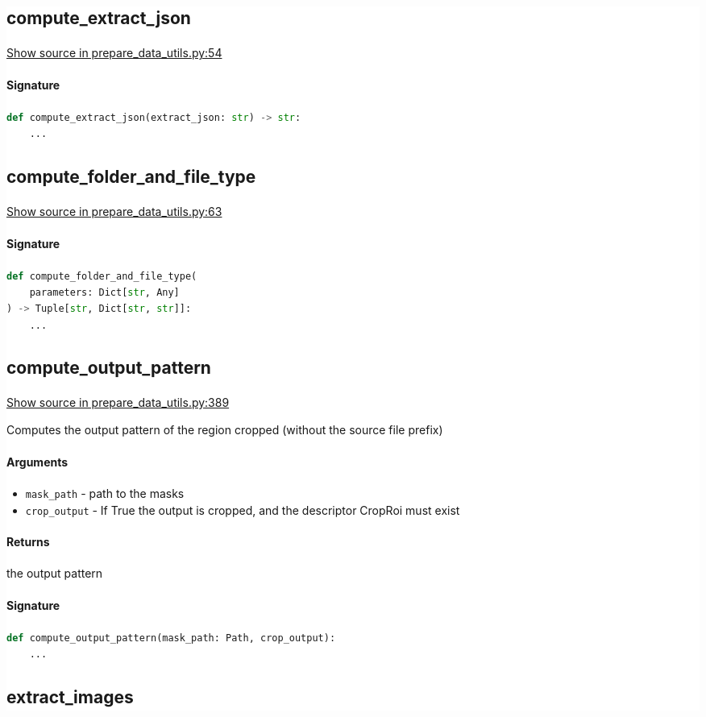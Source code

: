 

## compute_extract_json

[Show source in prepare_data_utils.py:54](../../../clinicadl/prepare_data/prepare_data_utils.py#L54)

#### Signature

```python
def compute_extract_json(extract_json: str) -> str:
    ...
```



## compute_folder_and_file_type

[Show source in prepare_data_utils.py:63](../../../clinicadl/prepare_data/prepare_data_utils.py#L63)

#### Signature

```python
def compute_folder_and_file_type(
    parameters: Dict[str, Any]
) -> Tuple[str, Dict[str, str]]:
    ...
```



## compute_output_pattern

[Show source in prepare_data_utils.py:389](../../../clinicadl/prepare_data/prepare_data_utils.py#L389)

Computes the output pattern of the region cropped (without the source file prefix)

#### Arguments

- `mask_path` - path to the masks
- `crop_output` - If True the output is cropped, and the descriptor CropRoi must exist

#### Returns

the output pattern

#### Signature

```python
def compute_output_pattern(mask_path: Path, crop_output):
    ...
```



## extract_images
